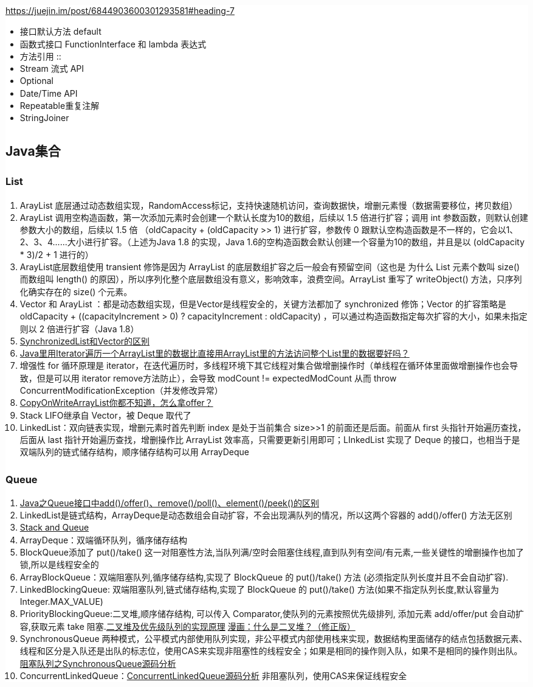 https://juejin.im/post/6844903600301293581#heading-7

* 接口默认方法 default
* 函数式接口 FunctionInterface 和 lambda 表达式
* 方法引用 ::
* Stream 流式 API
* Optional
* Date/Time API
* Repeatable重复注解
* StringJoiner

## Java集合

### List

1. ArayList 底层通过动态数组实现，RandomAccess标记，支持快速随机访问，查询数据快，增删元素慢（数据需要移位，拷贝数组）
2. ArayList 调用空构造函数，第一次添加元素时会创建一个默认长度为10的数组，后续以 1.5 倍进行扩容；调用 int 参数函数，则默认创建参数大小的数组，后续以 1.5 倍 （oldCapacity + (oldCapacity >> 1) 进行扩容，参数传 0 跟默认空构造函数是不一样的，它会以1、2、3、4......大小进行扩容。（上述为Java 1.8 的实现，Java 1.6的空构造函数会默认创建一个容量为10的数组，并且是以 (oldCapacity * 3)/2 + 1 进行的）
3. ArayList底层数组使用 transient 修饰是因为 ArrayList 的底层数组扩容之后一般会有预留空间（这也是 为什么 List 元素个数叫 size() 而数组叫 length() 的原因），所以序列化整个底层数组没有意义，影响效率，浪费空间。ArrayList 重写了 writeObject() 方法，只序列化确实存在的 size() 个元素。
4. Vector 和 ArayList ：都是动态数组实现，但是Vector是线程安全的，关键方法都加了 synchronized 修饰；Vector 的扩容策略是 oldCapacity + ((capacityIncrement > 0) ? capacityIncrement : oldCapacity) ，可以通过构造函数指定每次扩容的大小，如果未指定则以 2 倍进行扩容（Java 1.8）
5. [SynchronizedList和Vector的区别](https://blog.csdn.net/w372426096/article/details/80679665)
6. [Java里用Iterator遍历一个ArrayList里的数据比直接用ArrayList里的方法访问整个List里的数据要好吗？](https://www.zhihu.com/question/29819559)
7. 增强性 for 循环原理是 iterator，在迭代遍历时，多线程环境下其它线程对集合做增删操作时（单线程在循环体里面做增删操作也会导致，但是可以用 iterator remove方法防止），会导致 modCount != expectedModCount 从而 throw ConcurrentModificationException（并发修改异常）
8. [CopyOnWriteArrayList你都不知道，怎么拿offer？](https://zhuanlan.zhihu.com/p/48784500)
9. Stack LIFO继承自 Vector，被 Deque 取代了
10. LinkedList：双向链表实现，增删元素时首先判断 index 是处于当前集合 size>>1 的前面还是后面。前面从 first 头指针开始遍历查找，后面从 last 指针开始遍历查找，增删操作比 ArrayList 效率高，只需要更新引用即可；LInkedList 实现了 Deque 的接口，也相当于是双端队列的链式储存结构，顺序储存结构可以用 ArrayDeque

### Queue

1. [Java之Queue接口中add()/offer()、remove()/poll()、element()/peek()的区别](https://www.jianshu.com/p/c41053d16713)
2. LinkedList是链式结构，ArrayDeque是动态数组会自动扩容，不会出现满队列的情况，所以这两个容器的 add()/offer() 方法无区别
3. [Stack and Queue](https://github.com/CarpenterLee/JCFInternals/blob/master/markdown/4-Stack%20and%20Queue.md)
4. ArrayDeque：双端循环队列，循序储存结构
5. BlockQueue添加了 put()/take() 这一对阻塞性方法,当队列满/空时会阻塞住线程,直到队列有空间/有元素,一些关键性的增删操作也加了锁,所以是线程安全的
6. ArrayBlockQueue：双端阻塞队列,循序储存结构,实现了 BlockQueue 的 put()/take() 方法 (必须指定队列长度并且不会自动扩容).
7. LinkedBlockingQueue: 双端阻塞队列,链式储存结构,实现了 BlockQueue 的 put()/take() 方法(如果不指定队列长度,默认容量为 Integer.MAX_VALUE)
8. PriorityBlockingQueue:二叉堆,顺序储存结构, 可以传入 Comparator,使队列的元素按照优先级排列, 添加元素 add/offer/put 会自动扩容,获取元素 take 阻塞.[二叉堆及优先级队列的实现原理](https://leetcode-cn.com/circle/article/bNtb4J/) [漫画：什么是二叉堆？（修正版）](https://www.cxyxiaowu.com/5352.html)
9. SynchronousQueue 两种模式，公平模式内部使用队列实现，非公平模式内部使用栈来实现，数据结构里面储存的结点包括数据元素、线程和区分是入队还是出队的标志位，使用CAS来实现非阻塞性的线程安全；如果是相同的操作则入队，如果不是相同的操作则出队。 [阻塞队列之SynchronousQueue源码分析](https://blog.csdn.net/u014634338/article/details/78419445) 
10. ConcurrentLinkedQueue：[ConcurrentLinkedQueue源码分析](https://juejin.im/post/6844903906288336909) 非阻塞队列，使用CAS来保证线程安全
